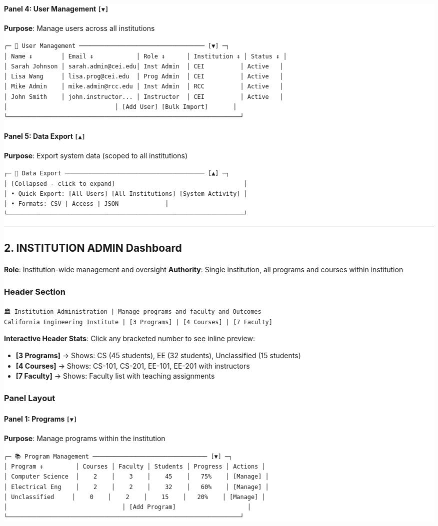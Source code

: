 
#### **Panel 4: User Management** `[▼]`
**Purpose**: Manage users across all institutions
```
┌─ 👥 User Management ─────────────────────────────────── [▼] ─┐
│ Name ↕        │ Email ↕            │ Role ↕      │ Institution ↕ │ Status ↕ │
│ Sarah Johnson │ sarah.admin@cei.edu│ Inst Admin  │ CEI          │ Active   │
│ Lisa Wang     │ lisa.prog@cei.edu  │ Prog Admin  │ CEI          │ Active   │
│ Mike Admin    │ mike.admin@rcc.edu │ Inst Admin  │ RCC          │ Active   │
│ John Smith    │ john.instructor... │ Instructor  │ CEI          │ Active   │
│                              │ [Add User] [Bulk Import]       │
└─────────────────────────────────────────────────────────────────┘
```

#### **Panel 5: Data Export** `[▲]`
**Purpose**: Export system data (scoped to all institutions)
```
┌─ 📄 Data Export ─────────────────────────────────────── [▲] ─┐
│ [Collapsed - click to expand]                                    │
│ • Quick Export: [All Users] [All Institutions] [System Activity] │
│ • Formats: CSV | Access | JSON             │
└──────────────────────────────────────────────────────────────────┘
```

---

## **2. INSTITUTION ADMIN Dashboard**
**Role**: Institution-wide management and oversight
**Authority**: Single institution, all programs and courses within institution

### **Header Section**
```
🏛️ Institution Administration | Manage programs and faculty and Outcomes
California Engineering Institute | [3 Programs] | [4 Courses] | [7 Faculty]
```

**Interactive Header Stats**: Click any bracketed number to see inline preview:
- **[3 Programs]** → Shows: CS (45 students), EE (32 students), Unclassified (15 students)
- **[4 Courses]** → Shows: CS-101, CS-201, EE-101, EE-201 with instructors
- **[7 Faculty]** → Shows: Faculty list with teaching assignments

### **Panel Layout**

#### **Panel 1: Programs** `[▼]`
**Purpose**: Manage programs within the institution
```
┌─ 📚 Program Management ──────────────────────────────── [▼] ─┐
│ Program ↕         │ Courses │ Faculty │ Students │ Progress │ Actions │
│ Computer Science  │    2    │    3    │    45    │   75%    │ [Manage] │
│ Electrical Eng    │    2    │    2    │    32    │   60%    │ [Manage] │
│ Unclassified     │    0    │    2    │    15    │   20%    │ [Manage] │
│                                │ [Add Program]                    │
└─────────────────────────────────────────────────────────────────┘
```
